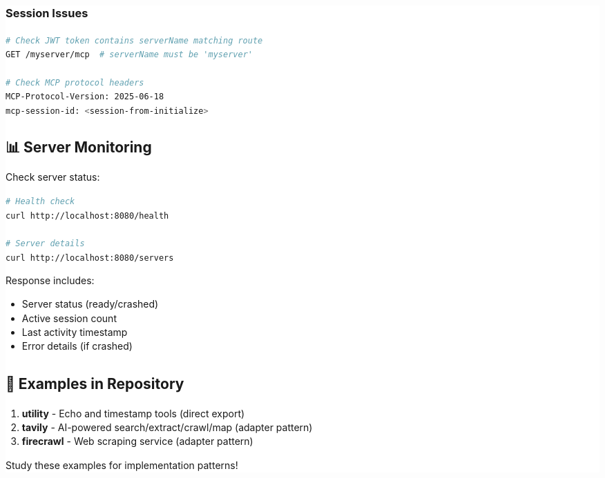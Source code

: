 ### **Session Issues**
```bash
# Check JWT token contains serverName matching route
GET /myserver/mcp  # serverName must be 'myserver'

# Check MCP protocol headers
MCP-Protocol-Version: 2025-06-18
mcp-session-id: <session-from-initialize>
```

## 📊 **Server Monitoring**

Check server status:
```bash
# Health check
curl http://localhost:8080/health

# Server details
curl http://localhost:8080/servers
```

Response includes:
- Server status (ready/crashed)
- Active session count
- Last activity timestamp
- Error details (if crashed)

## 🎉 **Examples in Repository**

1. **utility** - Echo and timestamp tools (direct export)  
2. **tavily** - AI-powered search/extract/crawl/map (adapter pattern)
3. **firecrawl** - Web scraping service (adapter pattern)

Study these examples for implementation patterns!